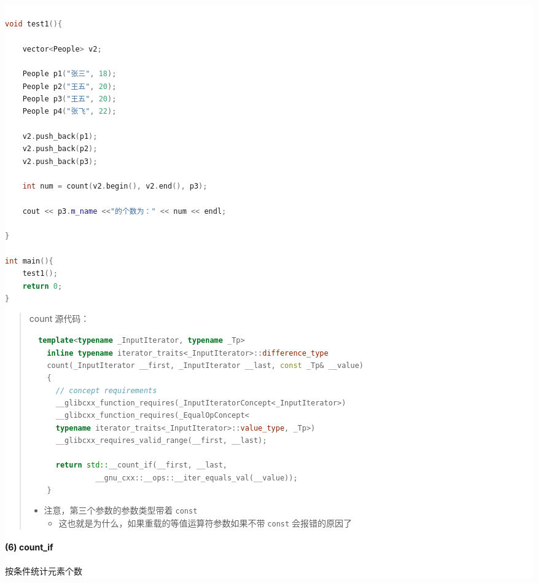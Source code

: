 ```c++

void test1(){

    vector<People> v2;

    People p1("张三", 18);
    People p2("王五", 20);
    People p3("王五", 20);
    People p4("张飞", 22);

    v2.push_back(p1);
    v2.push_back(p2);
    v2.push_back(p3);

    int num = count(v2.begin(), v2.end(), p3);

    cout << p3.m_name <<"的个数为：" << num << endl;

}  

int main(){
    test1();
    return 0;
}
```

> count 源代码：
>
> ```c++
>   template<typename _InputIterator, typename _Tp>
>     inline typename iterator_traits<_InputIterator>::difference_type
>     count(_InputIterator __first, _InputIterator __last, const _Tp& __value)
>     {
>       // concept requirements
>       __glibcxx_function_requires(_InputIteratorConcept<_InputIterator>)
>       __glibcxx_function_requires(_EqualOpConcept<
> 	    typename iterator_traits<_InputIterator>::value_type, _Tp>)
>       __glibcxx_requires_valid_range(__first, __last);
> 
>       return std::__count_if(__first, __last,
> 			     __gnu_cxx::__ops::__iter_equals_val(__value));
>     }
> ```
>
> + 注意，第三个参数的参数类型带着 `const`
>   + 这也就是为什么，如果重载的等值运算符参数如果不带 `const` 会报错的原因了

#### (6) count_if

按条件统计元素个数
